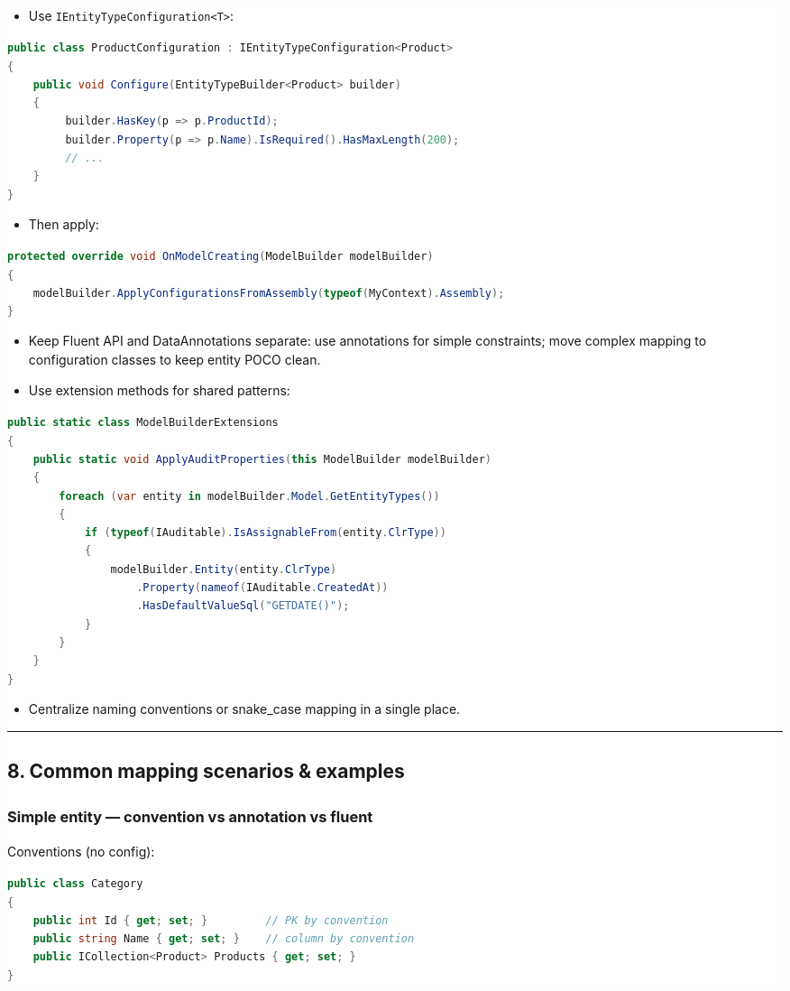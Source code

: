 - Use `IEntityTypeConfiguration<T>`:

```csharp
public class ProductConfiguration : IEntityTypeConfiguration<Product>
{
    public void Configure(EntityTypeBuilder<Product> builder)
    {
         builder.HasKey(p => p.ProductId);
         builder.Property(p => p.Name).IsRequired().HasMaxLength(200);
         // ...
    }
}
```

- Then apply:
```csharp
protected override void OnModelCreating(ModelBuilder modelBuilder)
{
    modelBuilder.ApplyConfigurationsFromAssembly(typeof(MyContext).Assembly);
}
```

- Keep Fluent API and DataAnnotations separate: use annotations for simple constraints; move complex mapping to configuration classes to keep entity POCO clean.

- Use extension methods for shared patterns:
```csharp
public static class ModelBuilderExtensions
{
    public static void ApplyAuditProperties(this ModelBuilder modelBuilder)
    {
        foreach (var entity in modelBuilder.Model.GetEntityTypes())
        {
            if (typeof(IAuditable).IsAssignableFrom(entity.ClrType))
            {
                modelBuilder.Entity(entity.ClrType)
                    .Property(nameof(IAuditable.CreatedAt))
                    .HasDefaultValueSql("GETDATE()");
            }
        }
    }
}
```

- Centralize naming conventions or snake_case mapping in a single place.

---

## 8. Common mapping scenarios & examples

### Simple entity — convention vs annotation vs fluent

Conventions (no config):
```csharp
public class Category
{
    public int Id { get; set; }         // PK by convention
    public string Name { get; set; }    // column by convention
    public ICollection<Product> Products { get; set; }
}
```

